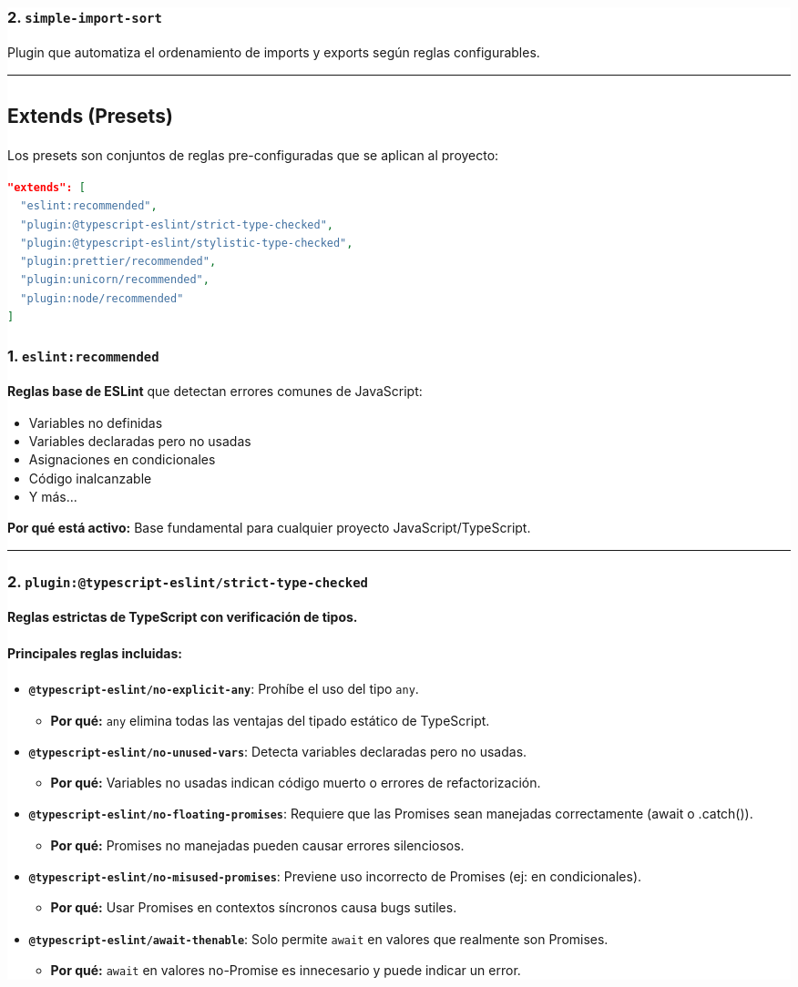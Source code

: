 ### 2. `simple-import-sort`

Plugin que automatiza el ordenamiento de imports y exports según reglas configurables.

---

## Extends (Presets)

Los presets son conjuntos de reglas pre-configuradas que se aplican al proyecto:

```json
"extends": [
  "eslint:recommended",
  "plugin:@typescript-eslint/strict-type-checked",
  "plugin:@typescript-eslint/stylistic-type-checked",
  "plugin:prettier/recommended",
  "plugin:unicorn/recommended",
  "plugin:node/recommended"
]
```

### 1. `eslint:recommended`

**Reglas base de ESLint** que detectan errores comunes de JavaScript:

- Variables no definidas
- Variables declaradas pero no usadas
- Asignaciones en condicionales
- Código inalcanzable
- Y más...

**Por qué está activo:** Base fundamental para cualquier proyecto JavaScript/TypeScript.

---

### 2. `plugin:@typescript-eslint/strict-type-checked`

**Reglas estrictas de TypeScript con verificación de tipos.**

#### Principales reglas incluidas:

- **`@typescript-eslint/no-explicit-any`**: Prohíbe el uso del tipo `any`.
  - **Por qué:** `any` elimina todas las ventajas del tipado estático de TypeScript.

- **`@typescript-eslint/no-unused-vars`**: Detecta variables declaradas pero no usadas.
  - **Por qué:** Variables no usadas indican código muerto o errores de refactorización.

- **`@typescript-eslint/no-floating-promises`**: Requiere que las Promises sean manejadas correctamente (await o .catch()).
  - **Por qué:** Promises no manejadas pueden causar errores silenciosos.

- **`@typescript-eslint/no-misused-promises`**: Previene uso incorrecto de Promises (ej: en condicionales).
  - **Por qué:** Usar Promises en contextos síncronos causa bugs sutiles.

- **`@typescript-eslint/await-thenable`**: Solo permite `await` en valores que realmente son Promises.
  - **Por qué:** `await` en valores no-Promise es innecesario y puede indicar un error.
